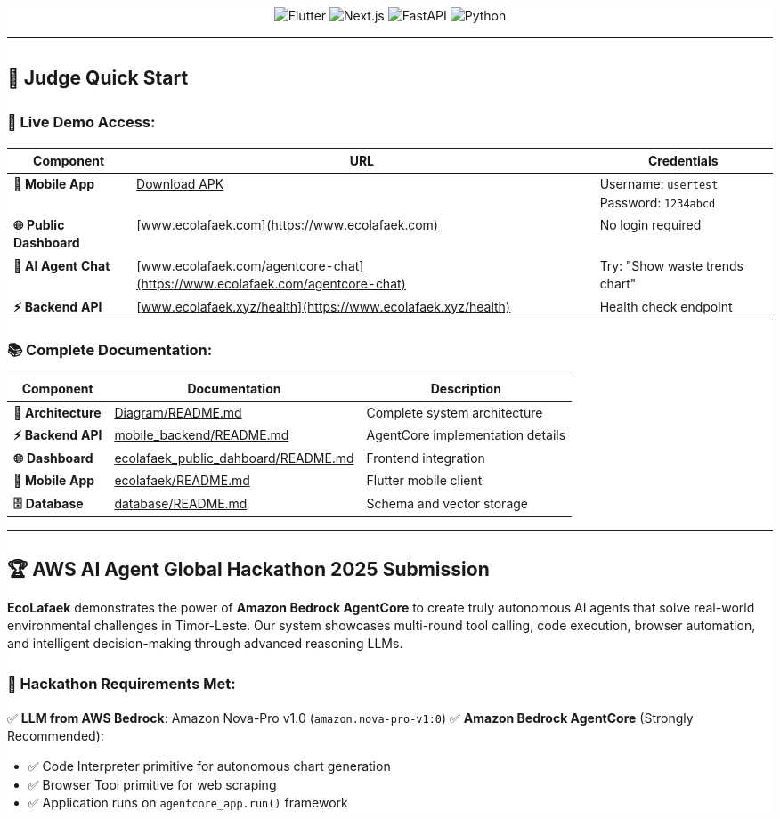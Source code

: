 <div align="center">
  <img src="https://img.shields.io/badge/Flutter-Mobile-02569B?style=for-the-badge&logo=flutter&logoColor=white" alt="Flutter" />
  <img src="https://img.shields.io/badge/Next.js-Dashboard-000000?style=for-the-badge&logo=nextdotjs&logoColor=white" alt="Next.js" />
  <img src="https://img.shields.io/badge/FastAPI-Backend-009688?style=for-the-badge&logo=fastapi&logoColor=white" alt="FastAPI" />
  <img src="https://img.shields.io/badge/Python-3.10+-3776AB?style=for-the-badge&logo=python&logoColor=white" alt="Python" />
</div>

---

## 🚀 Judge Quick Start

### 🎯 Live Demo Access:

| Component | URL | Credentials |
|-----------|-----|-------------|
| **📱 Mobile App** | [Download APK](https://ajitonelson.itch.io/ecolafaek) | Username: `usertest`<br/>Password: `1234abcd` |
| **🌐 Public Dashboard** | [www.ecolafaek.com](https://www.ecolafaek.com) | No login required |
| **🤖 AI Agent Chat** | [www.ecolafaek.com/agentcore-chat](https://www.ecolafaek.com/agentcore-chat) | Try: "Show waste trends chart" |
| **⚡ Backend API** | [www.ecolafaek.xyz/health](https://www.ecolafaek.xyz/health) | Health check endpoint |

### 📚 Complete Documentation:

| Component | Documentation | Description |
|-----------|---------------|-------------|
| **📐 Architecture** | [Diagram/README.md](./Diagram/README.md) | Complete system architecture |
| **⚡ Backend API** | [mobile_backend/README.md](./mobile_backend/README.md) | AgentCore implementation details |
| **🌐 Dashboard** | [ecolafaek_public_dahboard/README.md](./ecolafaek_public_dahboard/README.md) | Frontend integration |
| **📱 Mobile App** | [ecolafaek/README.md](./ecolafaek/README.md) | Flutter mobile client |
| **🗄️ Database** | [database/README.md](./database/README.md) | Schema and vector storage |

---

## 🏆 AWS AI Agent Global Hackathon 2025 Submission

**EcoLafaek** demonstrates the power of **Amazon Bedrock AgentCore** to create truly autonomous AI agents that solve real-world environmental challenges in Timor-Leste. Our system showcases multi-round tool calling, code execution, browser automation, and intelligent decision-making through advanced reasoning LLMs.

### 🎯 Hackathon Requirements Met:

✅ **LLM from AWS Bedrock**: Amazon Nova-Pro v1.0 (`amazon.nova-pro-v1:0`)
✅ **Amazon Bedrock AgentCore** (Strongly Recommended):
   - ✅ Code Interpreter primitive for autonomous chart generation
   - ✅ Browser Tool primitive for web scraping
   - ✅ Application runs on `agentcore_app.run()` framework
